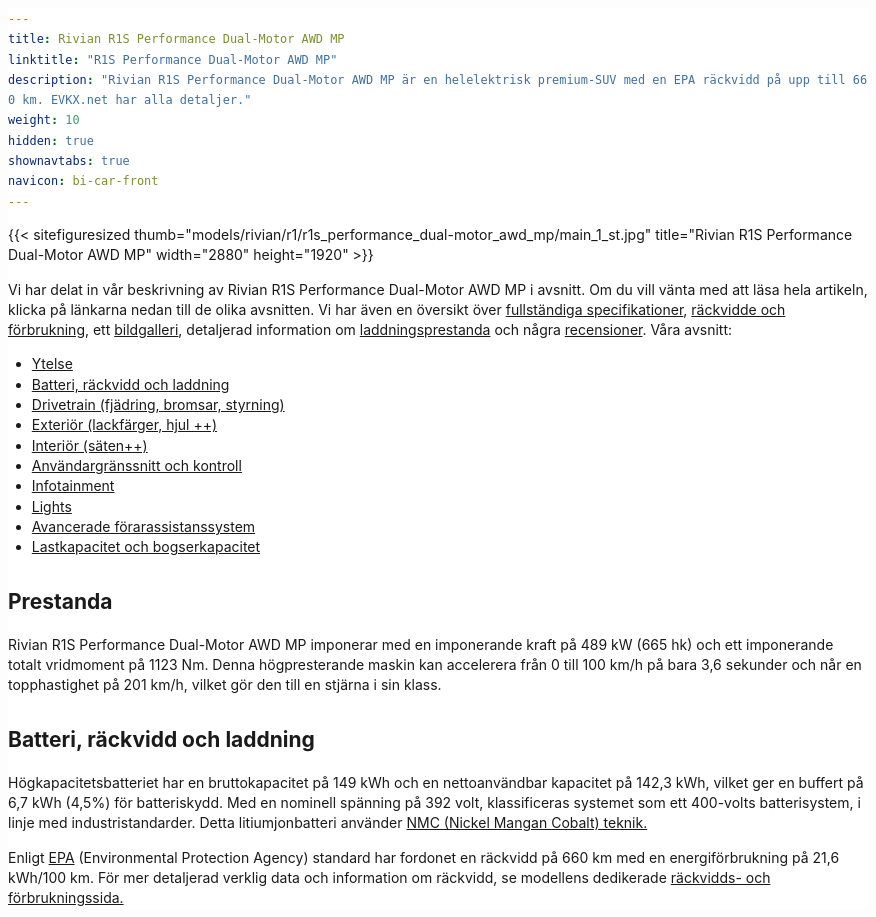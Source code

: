 ```yaml
---
title: Rivian R1S Performance Dual-Motor AWD MP
linktitle: "R1S Performance Dual-Motor AWD MP"
description: "Rivian R1S Performance Dual-Motor AWD MP är en helelektrisk premium-SUV med en EPA räckvidd på upp till 660 km. EVKX.net har alla detaljer."
weight: 10
hidden: true
shownavtabs: true
navicon: bi-car-front
---
```



{{< sitefiguresized thumb="models/rivian/r1/r1s_performance_dual-motor_awd_mp/main_1_st.jpg" title="Rivian R1S Performance Dual-Motor AWD MP" width="2880" height="1920"  >}}

Vi har delat in vår beskrivning av Rivian R1S Performance Dual-Motor AWD MP i avsnitt. Om du vill vänta med att läsa hela artikeln, klicka på länkarna nedan till de olika avsnitten. Vi har även en översikt över [fullständiga specifikationer](specifications/), [räckvidde och förbrukning](rangeandconsumption/), ett [bildgalleri](gallery/), detaljerad information om [laddningsprestanda](chargingcurve/) och några [recensioner](reviews/). Våra avsnitt:

- [Ytelse](#prestanda)
- [Batteri, räckvidd och laddning](#batteri-räckvidd-och-laddning)
- [Drivetrain (fjädring, bromsar, styrning)](#drivlina)
- [Exteriör (lackfärger, hjul ++)](#exteriör)
- [Interiör (säten++)](#interiör)
- [Användargränssnitt och kontroll](#användargränssnitt-och-kontroll)
- [Infotainment](#infotainment)
- [Lights](#ljus)
- [Avancerade förarassistanssystem](#avancerade-förarassistanssystem)
- [Lastkapacitet och bogserkapacitet](#lastkapacitet-och-dragkapacitet)

## Prestanda

Rivian R1S Performance Dual-Motor AWD MP imponerar med en imponerande kraft på 489 kW (665 hk) och ett imponerande totalt vridmoment på 1123 Nm. Denna högpresterande maskin kan accelerera från 0 till 100 km/h på bara 3,6 sekunder och når en topphastighet på 201 km/h, vilket gör den till en stjärna i sin klass.

## Batteri, räckvidd och laddning

Högkapacitetsbatteriet har en bruttokapacitet på 149 kWh och en nettoanvändbar kapacitet på 142,3 kWh, vilket ger en buffert på 6,7 kWh (4,5%) för batteriskydd. Med en nominell spänning på 392 volt, klassificeras systemet som ett 400-volts batterisystem, i linje med industristandarder. Detta litiumjonbatteri använder [NMC (Nickel Mangan Cobalt) teknik.](../../../../technology/battery/cellchemistry/#litium-nickel-mangan-kobolt-oxider-nmc)

Enligt [EPA](../../../../guides/understandingrange/epa/) (Environmental Protection Agency) standard har fordonet en räckvidd på 660 km med en energiförbrukning på 21,6 kWh/100 km. För mer detaljerad verklig data och information om räckvidd, se modellens dedikerade [räckvidds- och förbrukningssida.](rangeandconsumption/)
